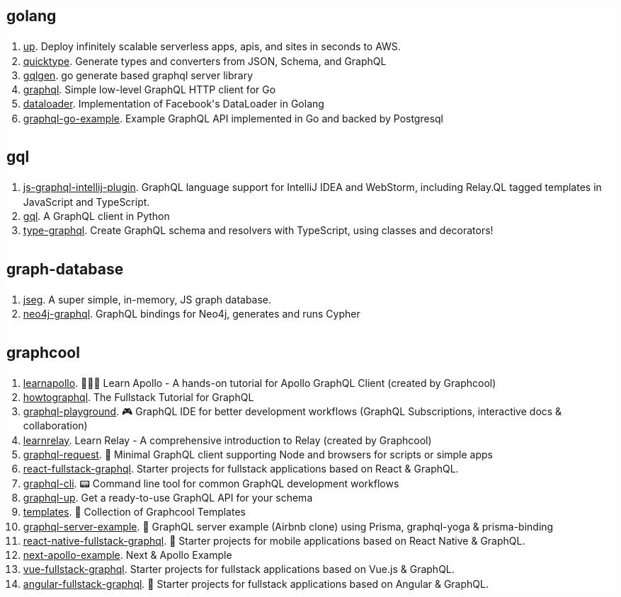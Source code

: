 ## golang

1. [up](https://github.com/apex/up). Deploy infinitely scalable serverless apps, apis, and sites in seconds to AWS.
1. [quicktype](https://github.com/quicktype/quicktype). Generate types and converters from JSON, Schema, and GraphQL
1. [gqlgen](https://github.com/vektah/gqlgen). go generate based graphql server library
1. [graphql](https://github.com/machinebox/graphql). Simple low-level GraphQL HTTP client for Go
1. [dataloader](https://github.com/graph-gophers/dataloader). Implementation of Facebook's DataLoader in Golang
1. [graphql-go-example](https://github.com/topliceanu/graphql-go-example). Example GraphQL API implemented in Go and backed by Postgresql


## gql

1. [js-graphql-intellij-plugin](https://github.com/jimkyndemeyer/js-graphql-intellij-plugin). GraphQL language support for IntelliJ IDEA and WebStorm, including Relay.QL tagged templates in JavaScript and TypeScript.
1. [gql](https://github.com/graphql-python/gql). A GraphQL client in Python
1. [type-graphql](https://github.com/19majkel94/type-graphql). Create GraphQL schema and resolvers with TypeScript, using classes and decorators!


## graph-database

1. [jseg](https://github.com/brandonbloom/jseg). A super simple, in-memory, JS graph database.
1. [neo4j-graphql](https://github.com/neo4j-graphql/neo4j-graphql). GraphQL bindings for Neo4j, generates and runs Cypher


## graphcool

1. [learnapollo](https://github.com/learnapollo/learnapollo). 👩🏻‍🏫   Learn Apollo - A hands-on tutorial for Apollo GraphQL Client (created by Graphcool)
1. [howtographql](https://github.com/howtographql/howtographql). The Fullstack Tutorial for GraphQL
1. [graphql-playground](https://github.com/graphcool/graphql-playground). 🎮  GraphQL IDE for better development workflows (GraphQL Subscriptions, interactive docs & collaboration)
1. [learnrelay](https://github.com/learnrelay/learnrelay). Learn Relay - A comprehensive introduction to Relay (created by Graphcool)
1. [graphql-request](https://github.com/graphcool/graphql-request). 📡  Minimal GraphQL client supporting Node and browsers for scripts or simple apps
1. [react-fullstack-graphql](https://github.com/graphql-boilerplates/react-fullstack-graphql). Starter projects for fullstack applications based on React & GraphQL.
1. [graphql-cli](https://github.com/graphql-cli/graphql-cli). 📟  Command line tool for common GraphQL development workflows
1. [graphql-up](https://github.com/graphcool/graphql-up). Get a ready-to-use GraphQL API for your schema
1. [templates](https://github.com/graphcool/templates). 📗 Collection of Graphcool Templates
1. [graphql-server-example](https://github.com/graphcool/graphql-server-example). 🏡  GraphQL server example (Airbnb clone) using Prisma, graphql-yoga & prisma-binding
1. [react-native-fullstack-graphql](https://github.com/graphql-boilerplates/react-native-fullstack-graphql). 🚀 Starter projects for mobile applications based on React Native & GraphQL.
1. [next-apollo-example](https://github.com/adamsoffer/next-apollo-example). Next & Apollo Example
1. [vue-fullstack-graphql](https://github.com/graphql-boilerplates/vue-fullstack-graphql). Starter projects for fullstack applications based on Vue.js & GraphQL.
1. [angular-fullstack-graphql](https://github.com/graphql-boilerplates/angular-fullstack-graphql). 🚀  Starter projects for fullstack applications based on Angular & GraphQL.
